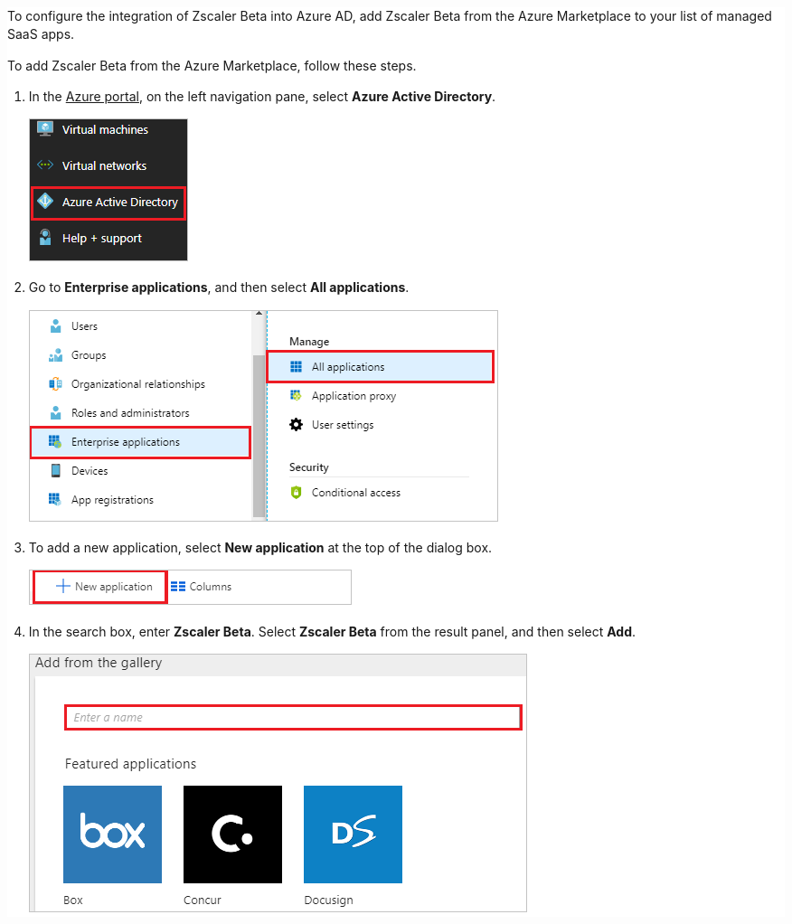 To configure the integration of Zscaler Beta into Azure AD, add Zscaler Beta from the Azure Marketplace to your list of managed SaaS apps.

To add Zscaler Beta from the Azure Marketplace, follow these steps.

1. In the [Azure portal](https://portal.azure.com), on the left navigation pane, select **Azure Active Directory**.

	![Azure Active Directory button](common/select-azuread.png)

2. Go to **Enterprise applications**, and then select **All applications**.

	![Enterprise applications blade](common/enterprise-applications.png)

3. To add a new application, select **New application** at the top of the dialog box.

	![New application button](common/add-new-app.png)

4. In the search box, enter **Zscaler Beta**. Select **Zscaler Beta** from the result panel, and then select **Add**.

	 ![Zscaler Beta in the results list](common/search-new-app.png)
